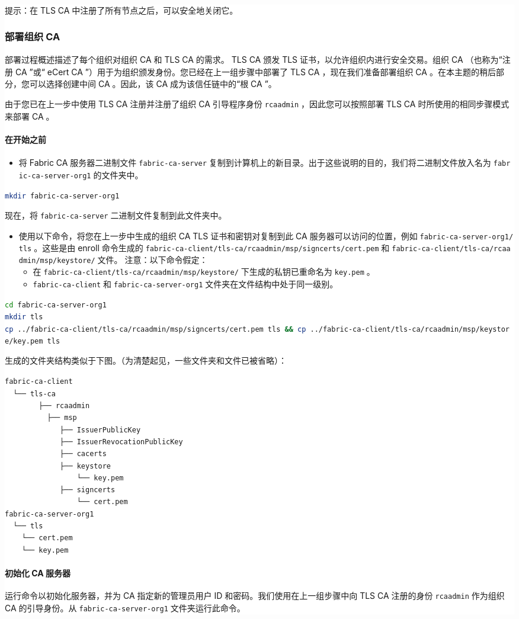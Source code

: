 提示：在 TLS CA 中注册了所有节点之后，可以安全地关闭它。

### 部署组织 CA

部署过程概述描述了每个组织对组织 CA 和 TLS CA 的需求。 TLS CA 颁发 TLS 证书，以允许组织内进行安全交易。组织 CA （也称为“注册 CA ”或“ eCert CA ”）用于为组织颁发身份。您已经在上一组步骤中部署了 TLS CA ，现在我们准备部署组织 CA 。在本主题的稍后部分，您可以选择创建中间 CA 。因此，该 CA 成为该信任链中的“根 CA ”。

由于您已在上一步中使用 TLS CA 注册并注册了组织 CA 引导程序身份 `rcaadmin` ，因此您可以按照部署 TLS CA 时所使用的相同步骤模式来部署 CA 。

#### 在开始之前

-   将 Fabric CA 服务器二进制文件 `fabric-ca-server` 复制到计算机上的新目录。出于这些说明的目的，我们将二进制文件放入名为 `fabric-ca-server-org1` 的文件夹中。

```bash
mkdir fabric-ca-server-org1
```

现在，将 `fabric-ca-server` 二进制文件复制到此文件夹中。

-   使用以下命令，将您在上一步中生成的组织 CA TLS 证书和密钥对复制到此 CA 服务器可以访问的位置，例如 `fabric-ca-server-org1/tls` 。这些是由 enroll 命令生成的 `fabric-ca-client/tls-ca/rcaadmin/msp/signcerts/cert.pem` 和 `fabric-ca-client/tls-ca/rcaadmin/msp/keystore/` 文件。
    注意：以下命令假定：
    -   在 `fabric-ca-client/tls-ca/rcaadmin/msp/keystore/` 下生成的私钥已重命名为 `key.pem` 。
    -   `fabric-ca-client` 和 `fabric-ca-server-org1` 文件夹在文件结构中处于同一级别。

```bash
cd fabric-ca-server-org1
mkdir tls
cp ../fabric-ca-client/tls-ca/rcaadmin/msp/signcerts/cert.pem tls && cp ../fabric-ca-client/tls-ca/rcaadmin/msp/keystore/key.pem tls
```

生成的文件夹结构类似于下图。（为清楚起见，一些文件夹和文件已被省略）：

```code
fabric-ca-client
  └── tls-ca
        ├── rcaadmin
          ├── msp
             ├── IssuerPublicKey
             ├── IssuerRevocationPublicKey
             ├── cacerts
             ├── keystore
                 └── key.pem
             ├── signcerts
                 └── cert.pem
fabric-ca-server-org1
  └── tls
    └── cert.pem
    └── key.pem
```

#### 初始化 CA 服务器

运行命令以初始化服务器，并为 CA 指定新的管理员用户 ID 和密码。我们使用在上一组步骤中向 TLS CA 注册的身份 `rcaadmin` 作为组织 CA 的引导身份。从 `fabric-ca-server-org1` 文件夹运行此命令。
